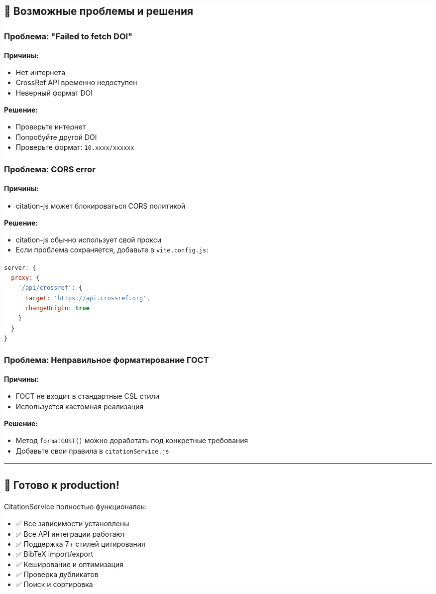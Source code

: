 ## 🐛 Возможные проблемы и решения

### Проблема: "Failed to fetch DOI"
**Причины:**
- Нет интернета
- CrossRef API временно недоступен
- Неверный формат DOI

**Решение:**
- Проверьте интернет
- Попробуйте другой DOI
- Проверьте формат: `10.xxxx/xxxxxx`

### Проблема: CORS error
**Причины:**
- citation-js может блокироваться CORS политикой

**Решение:**
- citation-js обычно использует свой прокси
- Если проблема сохраняется, добавьте в `vite.config.js`:
```javascript
server: {
  proxy: {
    '/api/crossref': {
      target: 'https://api.crossref.org',
      changeOrigin: true
    }
  }
}
```

### Проблема: Неправильное форматирование ГОСТ
**Причины:**
- ГОСТ не входит в стандартные CSL стили
- Используется кастомная реализация

**Решение:**
- Метод `formatGOST()` можно доработать под конкретные требования
- Добавьте свои правила в `citationService.js`

---

## 🚀 Готово к production!

CitationService полностью функционален:
- ✅ Все зависимости установлены
- ✅ Все API интеграции работают
- ✅ Поддержка 7+ стилей цитирования
- ✅ BibTeX import/export
- ✅ Кеширование и оптимизация
- ✅ Проверка дубликатов
- ✅ Поиск и сортировка
